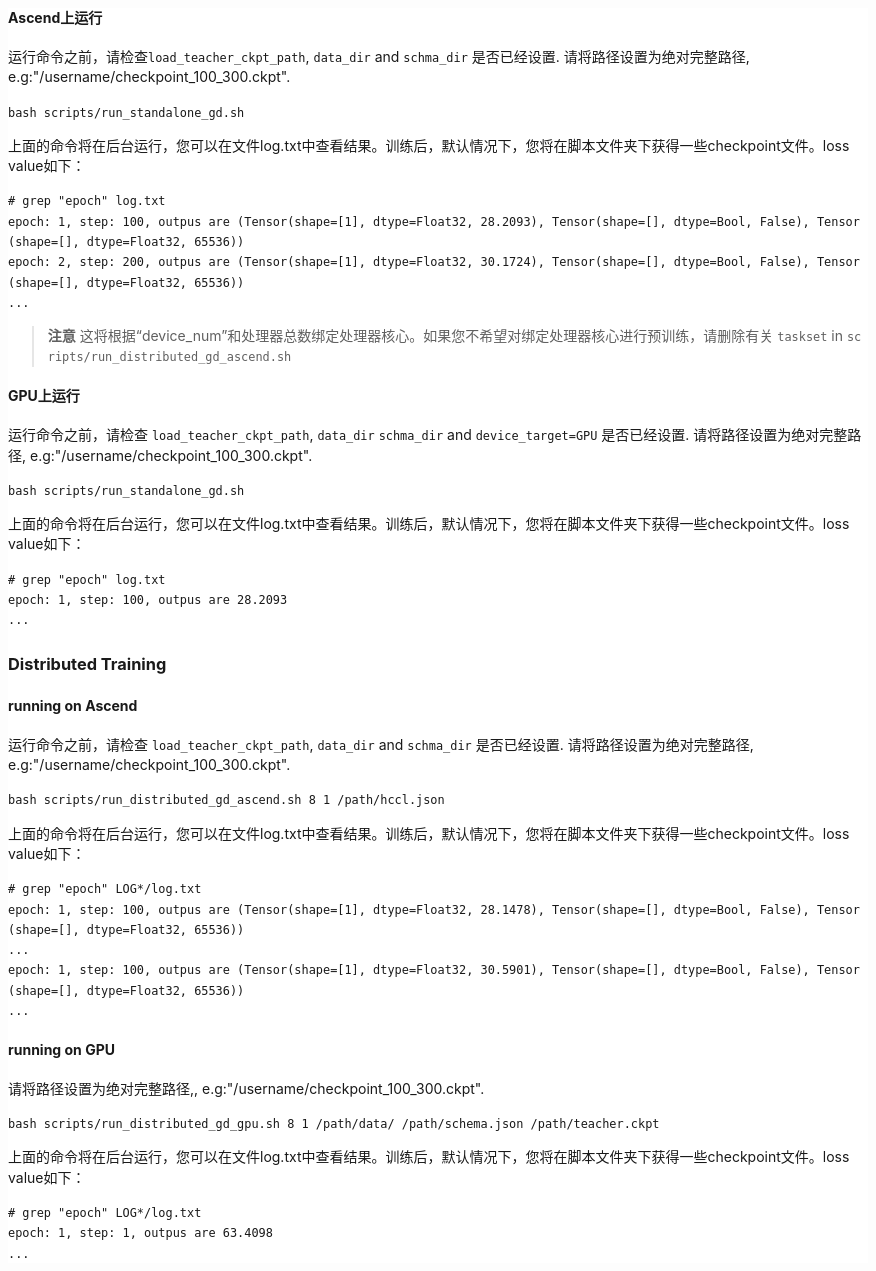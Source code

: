 #### Ascend上运行
运行命令之前，请检查`load_teacher_ckpt_path`, `data_dir` and `schma_dir` 是否已经设置. 请将路径设置为绝对完整路径, e.g:"/username/checkpoint_100_300.ckpt".
```
bash scripts/run_standalone_gd.sh
```
上面的命令将在后台运行，您可以在文件log.txt中查看结果。训练后，默认情况下，您将在脚本文件夹下获得一些checkpoint文件。loss value如下：
```
# grep "epoch" log.txt
epoch: 1, step: 100, outpus are (Tensor(shape=[1], dtype=Float32, 28.2093), Tensor(shape=[], dtype=Bool, False), Tensor(shape=[], dtype=Float32, 65536))
epoch: 2, step: 200, outpus are (Tensor(shape=[1], dtype=Float32, 30.1724), Tensor(shape=[], dtype=Bool, False), Tensor(shape=[], dtype=Float32, 65536))
...
```

> **注意** 这将根据“device_num”和处理器总数绑定处理器核心。如果您不希望对绑定处理器核心进行预训练，请删除有关 `taskset` in `scripts/run_distributed_gd_ascend.sh`

#### GPU上运行
运行命令之前，请检查 `load_teacher_ckpt_path`, `data_dir` `schma_dir` and `device_target=GPU` 是否已经设置. 请将路径设置为绝对完整路径, e.g:"/username/checkpoint_100_300.ckpt".
```
bash scripts/run_standalone_gd.sh
```
上面的命令将在后台运行，您可以在文件log.txt中查看结果。训练后，默认情况下，您将在脚本文件夹下获得一些checkpoint文件。loss value如下：
```
# grep "epoch" log.txt
epoch: 1, step: 100, outpus are 28.2093
...
```

### Distributed Training
#### running on Ascend
运行命令之前，请检查 `load_teacher_ckpt_path`, `data_dir` and `schma_dir` 是否已经设置. 请将路径设置为绝对完整路径, e.g:"/username/checkpoint_100_300.ckpt".
```
bash scripts/run_distributed_gd_ascend.sh 8 1 /path/hccl.json
```
上面的命令将在后台运行，您可以在文件log.txt中查看结果。训练后，默认情况下，您将在脚本文件夹下获得一些checkpoint文件。loss value如下：
```
# grep "epoch" LOG*/log.txt
epoch: 1, step: 100, outpus are (Tensor(shape=[1], dtype=Float32, 28.1478), Tensor(shape=[], dtype=Bool, False), Tensor(shape=[], dtype=Float32, 65536))
...
epoch: 1, step: 100, outpus are (Tensor(shape=[1], dtype=Float32, 30.5901), Tensor(shape=[], dtype=Bool, False), Tensor(shape=[], dtype=Float32, 65536))
...
```

#### running on GPU
请将路径设置为绝对完整路径,, e.g:"/username/checkpoint_100_300.ckpt".
```
bash scripts/run_distributed_gd_gpu.sh 8 1 /path/data/ /path/schema.json /path/teacher.ckpt
```
上面的命令将在后台运行，您可以在文件log.txt中查看结果。训练后，默认情况下，您将在脚本文件夹下获得一些checkpoint文件。loss value如下：
```
# grep "epoch" LOG*/log.txt
epoch: 1, step: 1, outpus are 63.4098
...
```
